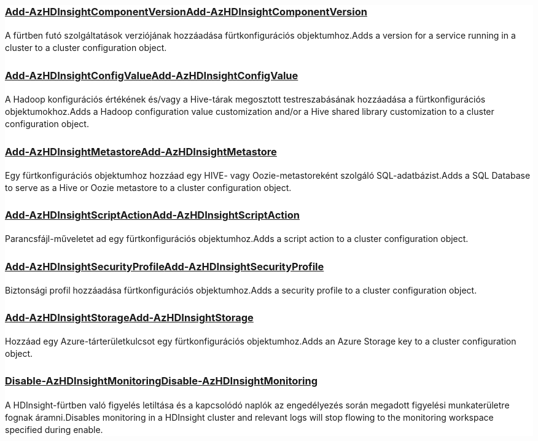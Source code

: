 ### [<span data-ttu-id="12dbc-109">Add-AzHDInsightComponentVersion</span><span class="sxs-lookup"><span data-stu-id="12dbc-109">Add-AzHDInsightComponentVersion</span></span>](Add-AzHDInsightComponentVersion.md)
<span data-ttu-id="12dbc-110">A fürtben futó szolgáltatások verziójának hozzáadása fürtkonfigurációs objektumhoz.</span><span class="sxs-lookup"><span data-stu-id="12dbc-110">Adds a version for a service running in a cluster to a cluster configuration object.</span></span>

### [<span data-ttu-id="12dbc-111">Add-AzHDInsightConfigValue</span><span class="sxs-lookup"><span data-stu-id="12dbc-111">Add-AzHDInsightConfigValue</span></span>](Add-AzHDInsightConfigValue.md)
<span data-ttu-id="12dbc-112">A Hadoop konfigurációs értékének és/vagy a Hive-tárak megosztott testreszabásának hozzáadása a fürtkonfigurációs objektumokhoz.</span><span class="sxs-lookup"><span data-stu-id="12dbc-112">Adds a Hadoop configuration value customization and/or a Hive shared library customization to a cluster configuration object.</span></span>

### [<span data-ttu-id="12dbc-113">Add-AzHDInsightMetastore</span><span class="sxs-lookup"><span data-stu-id="12dbc-113">Add-AzHDInsightMetastore</span></span>](Add-AzHDInsightMetastore.md)
<span data-ttu-id="12dbc-114">Egy fürtkonfigurációs objektumhoz hozzáad egy HIVE- vagy Oozie-metastoreként szolgáló SQL-adatbázist.</span><span class="sxs-lookup"><span data-stu-id="12dbc-114">Adds a SQL Database to serve as a Hive or Oozie metastore to a cluster configuration object.</span></span>

### [<span data-ttu-id="12dbc-115">Add-AzHDInsightScriptAction</span><span class="sxs-lookup"><span data-stu-id="12dbc-115">Add-AzHDInsightScriptAction</span></span>](Add-AzHDInsightScriptAction.md)
<span data-ttu-id="12dbc-116">Parancsfájl-műveletet ad egy fürtkonfigurációs objektumhoz.</span><span class="sxs-lookup"><span data-stu-id="12dbc-116">Adds a script action to a cluster configuration object.</span></span>

### [<span data-ttu-id="12dbc-117">Add-AzHDInsightSecurityProfile</span><span class="sxs-lookup"><span data-stu-id="12dbc-117">Add-AzHDInsightSecurityProfile</span></span>](Add-AzHDInsightSecurityProfile.md)
<span data-ttu-id="12dbc-118">Biztonsági profil hozzáadása fürtkonfigurációs objektumhoz.</span><span class="sxs-lookup"><span data-stu-id="12dbc-118">Adds a security profile to a cluster configuration object.</span></span>

### [<span data-ttu-id="12dbc-119">Add-AzHDInsightStorage</span><span class="sxs-lookup"><span data-stu-id="12dbc-119">Add-AzHDInsightStorage</span></span>](Add-AzHDInsightStorage.md)
<span data-ttu-id="12dbc-120">Hozzáad egy Azure-tárterületkulcsot egy fürtkonfigurációs objektumhoz.</span><span class="sxs-lookup"><span data-stu-id="12dbc-120">Adds an Azure Storage key to a cluster configuration object.</span></span>

### [<span data-ttu-id="12dbc-121">Disable-AzHDInsightMonitoring</span><span class="sxs-lookup"><span data-stu-id="12dbc-121">Disable-AzHDInsightMonitoring</span></span>](Disable-AzHDInsightMonitoring.md)
<span data-ttu-id="12dbc-122">A HDInsight-fürtben való figyelés letiltása és a kapcsolódó naplók az engedélyezés során megadott figyelési munkaterületre fognak áramni.</span><span class="sxs-lookup"><span data-stu-id="12dbc-122">Disables monitoring in a HDInsight cluster and relevant logs will stop flowing to the monitoring workspace specified during enable.</span></span>
